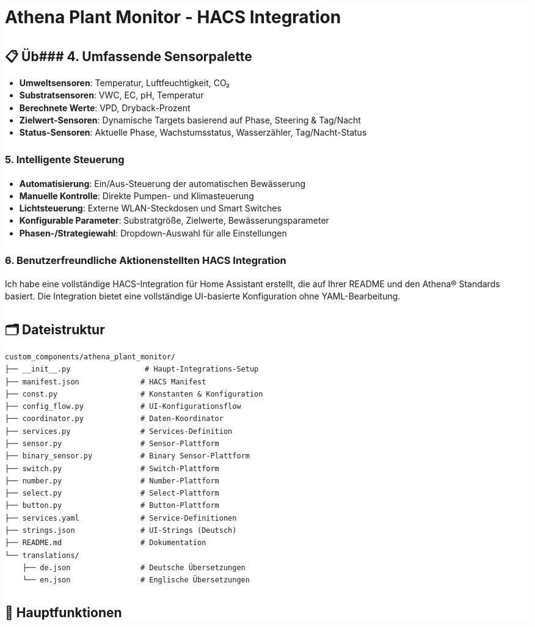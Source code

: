 # Athena Plant Monitor - HACS Integration

## 📋 Üb### 4. Umfassende Sensorpalette
- **Umweltsensoren**: Temperatur, Luftfeuchtigkeit, CO₂
- **Substratsensoren**: VWC, EC, pH, Temperatur
- **Berechnete Werte**: VPD, Dryback-Prozent
- **Zielwert-Sensoren**: Dynamische Targets basierend auf Phase, Steering & Tag/Nacht
- **Status-Sensoren**: Aktuelle Phase, Wachstumsstatus, Wasserzähler, Tag/Nacht-Status

### 5. Intelligente Steuerung
- **Automatisierung**: Ein/Aus-Steuerung der automatischen Bewässerung
- **Manuelle Kontrolle**: Direkte Pumpen- und Klimasteuerung
- **Lichtsteuerung**: Externe WLAN-Steckdosen und Smart Switches
- **Konfigurable Parameter**: Substratgröße, Zielwerte, Bewässerungsparameter
- **Phasen-/Strategiewahl**: Dropdown-Auswahl für alle Einstellungen

### 6. Benutzerfreundliche Aktionenstellten HACS Integration

Ich habe eine vollständige HACS-Integration für Home Assistant erstellt, die auf Ihrer README und den Athena® Standards basiert. Die Integration bietet eine vollständige UI-basierte Konfiguration ohne YAML-Bearbeitung.

## 🗂️ Dateistruktur

```
custom_components/athena_plant_monitor/
├── __init__.py                 # Haupt-Integrations-Setup
├── manifest.json              # HACS Manifest 
├── const.py                   # Konstanten & Konfiguration
├── config_flow.py             # UI-Konfigurationsflow
├── coordinator.py             # Daten-Koordinator
├── services.py                # Services-Definition
├── sensor.py                  # Sensor-Plattform
├── binary_sensor.py           # Binary Sensor-Plattform
├── switch.py                  # Switch-Plattform
├── number.py                  # Number-Plattform
├── select.py                  # Select-Plattform
├── button.py                  # Button-Plattform
├── services.yaml              # Service-Definitionen
├── strings.json               # UI-Strings (Deutsch)
├── README.md                  # Dokumentation
└── translations/
    ├── de.json                # Deutsche Übersetzungen
    └── en.json                # Englische Übersetzungen
```

## 🎯 Hauptfunktionen
